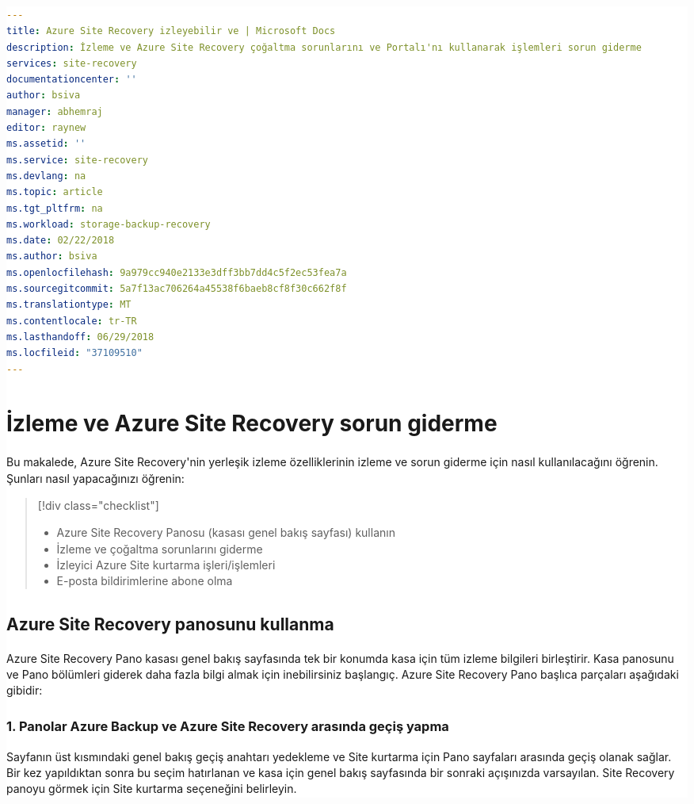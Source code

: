 ```yaml
---
title: Azure Site Recovery izleyebilir ve | Microsoft Docs
description: İzleme ve Azure Site Recovery çoğaltma sorunlarını ve Portalı'nı kullanarak işlemleri sorun giderme
services: site-recovery
documentationcenter: ''
author: bsiva
manager: abhemraj
editor: raynew
ms.assetid: ''
ms.service: site-recovery
ms.devlang: na
ms.topic: article
ms.tgt_pltfrm: na
ms.workload: storage-backup-recovery
ms.date: 02/22/2018
ms.author: bsiva
ms.openlocfilehash: 9a979cc940e2133e3dff3bb7dd4c5f2ec53fea7a
ms.sourcegitcommit: 5a7f13ac706264a45538f6baeb8cf8f30c662f8f
ms.translationtype: MT
ms.contentlocale: tr-TR
ms.lasthandoff: 06/29/2018
ms.locfileid: "37109510"
---
```

# <a name="monitoring-and-troubleshooting-azure-site-recovery"></a>İzleme ve Azure Site Recovery sorun giderme

Bu makalede, Azure Site Recovery'nin yerleşik izleme özelliklerinin izleme ve sorun giderme için nasıl kullanılacağını öğrenin. Şunları nasıl yapacağınızı öğrenin:
> [!div class="checklist"]
> - Azure Site Recovery Panosu (kasası genel bakış sayfası) kullanın
> - İzleme ve çoğaltma sorunlarını giderme
> - İzleyici Azure Site kurtarma işleri/işlemleri
> - E-posta bildirimlerine abone olma

## <a name="using-the-azure-site-recovery-dashboard"></a>Azure Site Recovery panosunu kullanma

Azure Site Recovery Pano kasası genel bakış sayfasında tek bir konumda kasa için tüm izleme bilgileri birleştirir. Kasa panosunu ve Pano bölümleri giderek daha fazla bilgi almak için inebilirsiniz başlangıç. Azure Site Recovery Pano başlıca parçaları aşağıdaki gibidir:

### <a name="1-switch-between-azure-backup-and-azure-site-recovery-dashboards"></a>1. Panolar Azure Backup ve Azure Site Recovery arasında geçiş yapma

Sayfanın üst kısmındaki genel bakış geçiş anahtarı yedekleme ve Site kurtarma için Pano sayfaları arasında geçiş olanak sağlar. Bir kez yapıldıktan sonra bu seçim hatırlanan ve kasa için genel bakış sayfasında bir sonraki açışınızda varsayılan. Site Recovery panoyu görmek için Site kurtarma seçeneğini belirleyin. 
